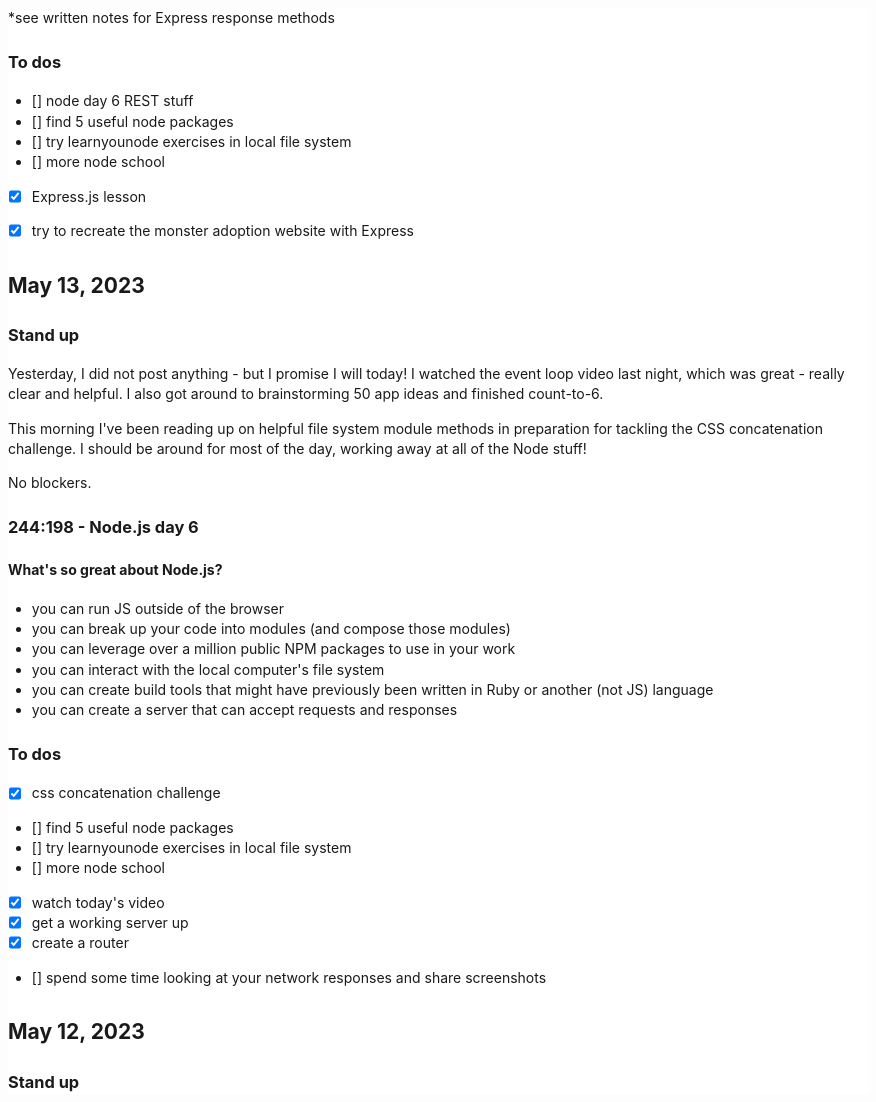 *see written notes for Express response methods


### To dos

- [] node day 6 REST stuff
- [] find 5 useful node packages
- [] try learnyounode exercises in local file system
- [] more node school
- [x] Express.js lesson
- [x] try to recreate the monster adoption website with Express


## May 13, 2023

### Stand up

Yesterday, I did not post anything - but I promise I will today! I watched the event loop video last night, which was great - really clear and helpful. I also got around to brainstorming 50 app ideas and finished count-to-6.

This morning I've been reading up on helpful file system module methods in preparation for tackling the CSS concatenation challenge. I should be around for most of the day, working away at all of the Node stuff!

No blockers.

### 244:198 - Node.js day 6

#### What's so great about Node.js?
- you can run JS outside of the browser
- you can break up your code into modules (and compose those modules)
- you can leverage over a million public NPM packages to use in your work
- you can interact with the local computer's file system
- you can create build tools that might have previously been written in Ruby or another (not JS) language
- you can create a server that can accept requests and responses

### To dos

- [x] css concatenation challenge
- [] find 5 useful node packages
- [] try learnyounode exercises in local file system
- [] more node school
- [x] watch today's video
- [x] get a working server up
- [x] create a router
- [] spend some time looking at your network responses and share screenshots

## May 12, 2023

### Stand up
